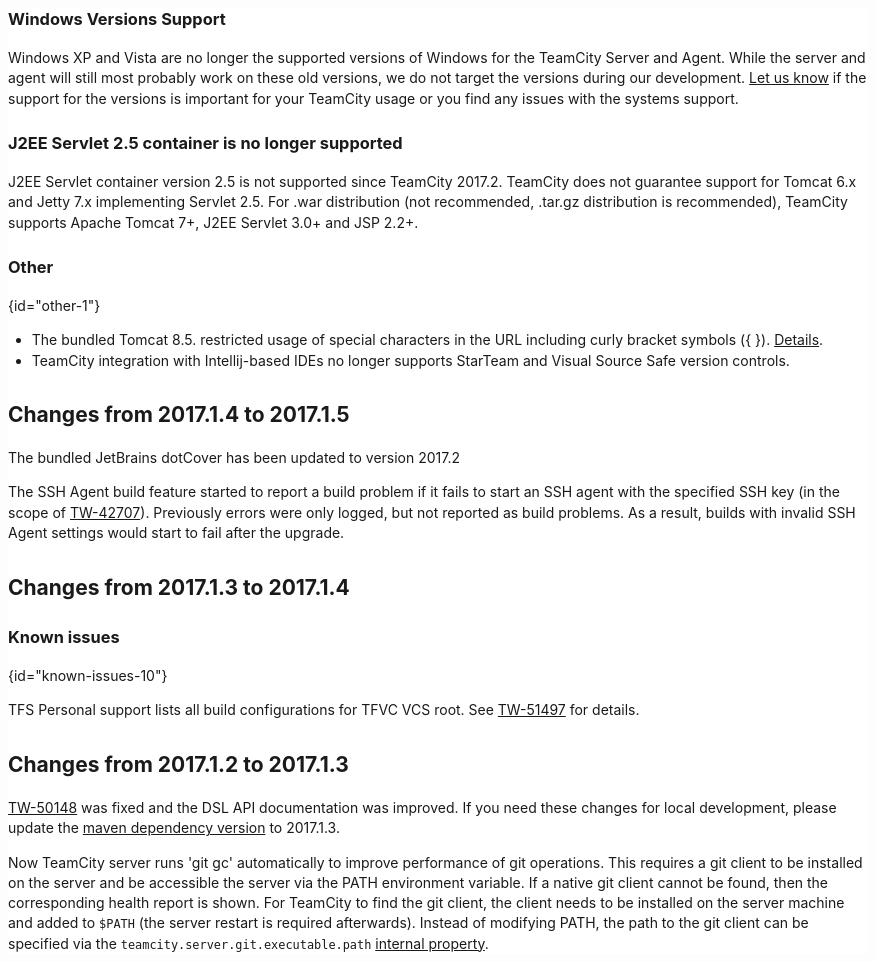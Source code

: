 ### Windows Versions Support

Windows XP and Vista are no longer the supported versions of Windows for the TeamCity Server and Agent. While the server and agent will still most probably work on these old versions, we do not target the versions during our development. [Let us know](feedback.md) if the support for the versions is important for your TeamCity usage or you find any issues with the systems support.

### J2EE Servlet 2.5 container is no longer supported

J2EE Servlet container version 2.5 is not supported since TeamCity 2017.2. TeamCity does not guarantee support for Tomcat 6.x and Jetty 7.x implementing Servlet 2.5. For .war distribution (not recommended, .tar.gz distribution is recommended), TeamCity supports Apache Tomcat 7\+, J2EE Servlet 3.0\+ and JSP 2.2\+.

### Other
{id="other-1"}

* The bundled Tomcat 8.5. restricted usage of special characters in the URL including curly bracket symbols (\{ \}). [Details](https://youtrack.jetbrains.com/issue/TW-51052).
* TeamCity integration with Intellij\-based IDEs no longer supports StarTeam and Visual Source Safe version controls.
## Changes from 2017.1.4 to 2017.1.5

The bundled JetBrains dotCover has been updated to version 2017.2

The SSH Agent build feature started to report a build problem if it fails to start an SSH agent with the specified SSH key (in the scope of [TW-42707](https://youtrack.jetbrains.com/issue/TW-42707)). Previously errors were only logged, but not reported as build problems. As a result, builds with invalid SSH Agent settings would start to fail after the upgrade.

## Changes from 2017.1.3 to 2017.1.4

### Known issues
{id="known-issues-10"}

TFS Personal support lists all build configurations for TFVC VCS root. See [TW-51497](https://youtrack.jetbrains.com/issue/TW-51497) for details.

## Changes from 2017.1.2 to 2017.1.3

[TW-50148](https://youtrack.jetbrains.com/issue/TW-50148) was fixed and the DSL API documentation was improved. If you need these changes for local development, please update the [maven dependency version](upgrading-dsl.md) to 2017.1.3.

Now TeamCity server runs 'git gc' automatically to improve performance of git operations. This requires a git client to be installed on the server and be accessible the server via the PATH environment variable. If a native git client cannot be found, then the corresponding health report is shown. For TeamCity to find the git client, the client needs to be installed on the server machine and added to `$PATH` (the server restart is required afterwards). Instead of modifying PATH, the path to the git client can be specified via the `teamcity.server.git.executable.path` [internal property](server-startup-properties.md).
